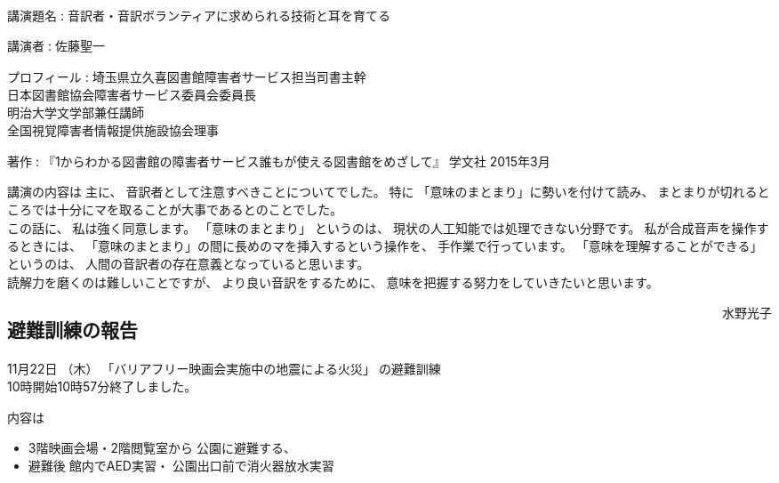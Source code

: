 <span data-dur="2.015" data-begin="207.725" id="xmri_004D">講演題名</span>
: <span data-dur="6.107" data-begin="209.740" id="xmri_004E">音訳者・音訳ボランティアに求められる技術と耳を育てる</span>

<span data-dur="1.338" data-begin="215.847" id="xmri_004F">講演者</span>
: <span data-dur="2.616" data-begin="217.185" id="xmri_0050">佐藤聖一</span>

<span data-dur="1.147" data-begin="219.801" id="xmri_0051">プロフィール</span>
: <span data-dur="6.292" data-begin="220.948" id="xmri_0052">埼玉県立久喜図書館障害者サービス担当司書主幹</span>  
<span data-dur="5.865" data-begin="227.240" id="xmri_0053">日本図書館協会障害者サービス委員会委員長</span>  
<span data-dur="4.06" data-begin="233.105" id="xmri_0054">明治大学文学部兼任講師</span>  
<span data-dur="5.139" data-begin="237.165" id="xmri_0055">全国視覚障害者情報提供施設協会理事</span>

<span data-dur="1.139" data-begin="242.304" id="xmri_0056">著作</span>
: <span data-dur="5.827" data-begin="243.443" id="xmri_0057">『1からわかる図書館の障害者サービス誰もが使える図書館をめざして』</span> <span data-dur="4.702" data-begin="249.270" id="xmri_0058">学文社 2015年3月</span>

<span data-dur="1.888" data-begin="253.972" id="xmri_0059">講演の内容は</span>
<span data-dur="0.959" data-begin="255.860" id="xmri_005A">主に、</span>
<span data-dur="4.863" data-begin="256.819" id="xmri_005B">音訳者として注意すべきことについてでした。</span>
<span data-dur="0.989" data-begin="261.682" id="xmri_005C">特に</span>
<span data-dur="3.232" data-begin="262.671" id="xmri_005D">「意味のまとまり」に勢いを付けて読み、</span>
<span data-dur="6.875" data-begin="265.903" id="xmri_005E">まとまりが切れるところでは十分にマを取ることが大事であるとのことでした。</span>  
<span data-dur="1.386" data-begin="272.778" id="xmri_005F">この話に、</span>
<span data-dur="3.229" data-begin="274.164" id="xmri_0060">私は強く同意します。</span>
<span data-dur="1.512" data-begin="277.393" id="xmri_0061">「意味のまとまり」</span>
<span data-dur="1.253" data-begin="278.905" id="xmri_0062">というのは、</span>
<span data-dur="5.179" data-begin="280.158" id="xmri_0063">現状の人工知能では処理できない分野です。</span>
<span data-dur="3.475" data-begin="285.337" id="xmri_0064">私が合成音声を操作するときには、</span>
<span data-dur="4.83" data-begin="288.812" id="xmri_0065">「意味のまとまり」の間に長めのマを挿入するという操作を、</span>
<span data-dur="3.117" data-begin="293.642" id="xmri_0066">手作業で行っています。</span>
<span data-dur="2.431" data-begin="296.759" id="xmri_0067">「意味を理解することができる」</span>
<span data-dur="1.253" data-begin="299.190" id="xmri_0068">というのは、</span>
<span data-dur="5.703" data-begin="300.443" id="xmri_0069">人間の音訳者の存在意義となっていると思います。</span>  
<span data-dur="3.918" data-begin="306.146" id="xmri_006A">読解力を磨くのは難しいことですが、</span>
<span data-dur="2.504" data-begin="310.064" id="xmri_006B">より良い音訳をするために、</span>
<span data-dur="4.963" data-begin="312.568" id="xmri_006C">意味を把握する努力をしていきたいと思います。</span>

<span data-dur="3.067" data-begin="317.531" id="xmri_006D" style="float: right;">水野光子</span>

## <span data-dur="2.785" data-begin="320.598" id="xmri_006E">避難訓練の報告</span>

<span data-dur="2.395" data-begin="323.383" id="xmri_006F">11月22日</span>
<span data-dur="1.289" data-begin="325.778" id="xmri_0070">（木）</span>
<span data-dur="4.041" data-begin="327.067" id="xmri_0071">「バリアフリー映画会実施中の地震による火災」</span>
<span data-dur="2.224" data-begin="331.108" id="xmri_0072">の避難訓練</span>  
<span data-dur="5.496" data-begin="333.332" id="xmri_0073">10時開始10時57分終了しました。</span>

<span data-dur="1.795" data-begin="338.828" id="xmri_0074">内容は</span>

- <span data-dur="3.663" data-begin="340.623" id="xmri_0075">3階映画会場・2階閲覧室から</span> <span data-dur="2.385" data-begin="344.286" id="xmri_0076">公園に避難する、</span>
- <span data-dur="1.23" data-begin="346.671" id="xmri_0077">避難後</span> <span data-dur="2.273" data-begin="347.901" id="xmri_0078">館内でAED実習・</span> <span data-dur="3.748" data-begin="350.174" id="xmri_0079">公園出口前で消火器放水実習</span>
